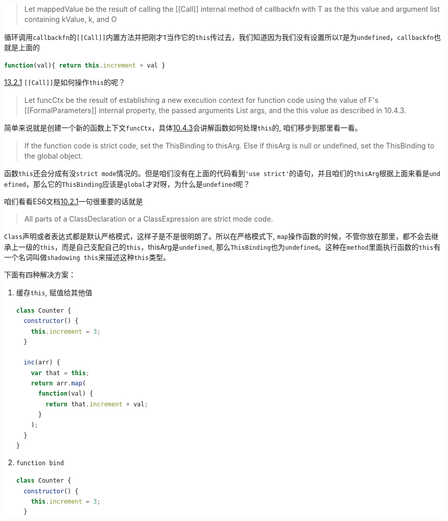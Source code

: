 > Let mappedValue be the result of calling the [[Call]] internal method of callbackfn with T as the this value and argument list containing kValue, k, and O

循环调用`callbackfn`的`[[Call]]`内置方法并把刚才`T`当作它的`this`传过去，我们知道因为我们没有设置所以`T`是为`undefined`，`callbackfn`也就是上面的

```js
function(val){ return this.increment + val }
```

[13.2.1](http://www.ecma-international.org/ecma-262/5.1/#sec-8.7) `[[Call]]`是如何操作`this`的呢？

> Let funcCtx be the result of establishing a new execution context for function code using the value of F's [[FormalParameters]] internal property, the passed arguments List args, and the this value as described in 10.4.3.

简单来说就是创建一个新的函数上下文`funcCtx`，具体[10.4.3](http://www.ecma-international.org/ecma-262/5.1/#sec-10.4.3)会讲解函数如何处理`this`的, 咱们移步到那里看一看。

> If the function code is strict code, set the ThisBinding to thisArg.
Else if thisArg is null or undefined, set the ThisBinding to the global object.

函数`this`还会分成有没`strict mode`情况的。但是咱们没有在上面的代码看到`'use strict'`的语句，并且咱们的`thisArg`根据上面来看是`undefined`，那么它的`ThisBinding`应该是`global`才对呀，为什么是`undefined`呢？

咱们看看ES6文档[10.2.1](http://www.ecma-international.org/ecma-262/6.0/#sec-class-definitions)一句很重要的话就是

> All parts of a ClassDeclaration or a ClassExpression are strict mode code.

`Class`声明或者表达式都是默认严格模式，这样子是不是很明朗了。所以在严格模式下, `map`操作函数的时候，不管你放在那里，都不会去继承上一级的`this`，而是自己支配自己的`this`，thisArg是`undefined`, 那么`ThisBinding`也为`undefined`。这种在`method`里面执行函数的`this`有一个名词叫做`shadowing this`来描述这种`this`类型。

下面有四种解决方案：

1. 缓存`this`, 赋值给其他值

	```js
	class Counter {
	  constructor() {
	    this.increment = 3;
	  }
	
	  inc(arr) {
	    var that = this;
	    return arr.map(
	      function(val) {
	        return that.increment + val;
	      }
	    );
	  }
	}
	```
	
2. `function bind`

	```js
	class Counter {
	  constructor() {
	    this.increment = 3;
	  }
	